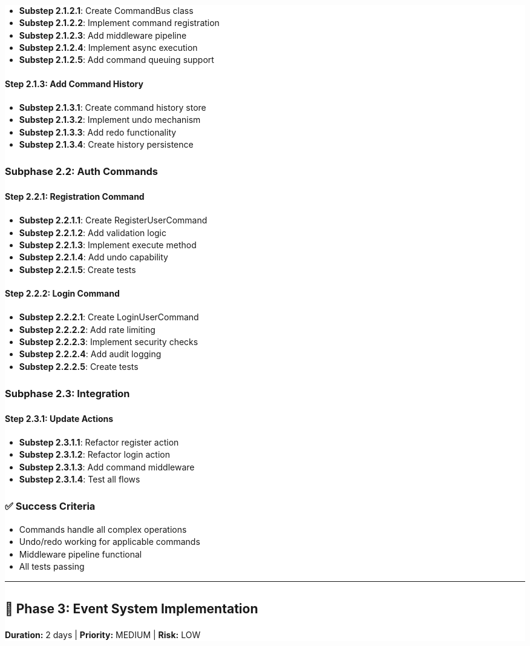 - **Substep 2.1.2.1**: Create CommandBus class
- **Substep 2.1.2.2**: Implement command registration
- **Substep 2.1.2.3**: Add middleware pipeline
- **Substep 2.1.2.4**: Implement async execution
- **Substep 2.1.2.5**: Add command queuing support

#### Step 2.1.3: Add Command History

- **Substep 2.1.3.1**: Create command history store
- **Substep 2.1.3.2**: Implement undo mechanism
- **Substep 2.1.3.3**: Add redo functionality
- **Substep 2.1.3.4**: Create history persistence

### Subphase 2.2: Auth Commands

#### Step 2.2.1: Registration Command

- **Substep 2.2.1.1**: Create RegisterUserCommand
- **Substep 2.2.1.2**: Add validation logic
- **Substep 2.2.1.3**: Implement execute method
- **Substep 2.2.1.4**: Add undo capability
- **Substep 2.2.1.5**: Create tests

#### Step 2.2.2: Login Command

- **Substep 2.2.2.1**: Create LoginUserCommand
- **Substep 2.2.2.2**: Add rate limiting
- **Substep 2.2.2.3**: Implement security checks
- **Substep 2.2.2.4**: Add audit logging
- **Substep 2.2.2.5**: Create tests

### Subphase 2.3: Integration

#### Step 2.3.1: Update Actions

- **Substep 2.3.1.1**: Refactor register action
- **Substep 2.3.1.2**: Refactor login action
- **Substep 2.3.1.3**: Add command middleware
- **Substep 2.3.1.4**: Test all flows

### ✅ Success Criteria

- Commands handle all complex operations
- Undo/redo working for applicable commands
- Middleware pipeline functional
- All tests passing

---

## 🎯 Phase 3: Event System Implementation

**Duration:** 2 days | **Priority:** MEDIUM | **Risk:** LOW

